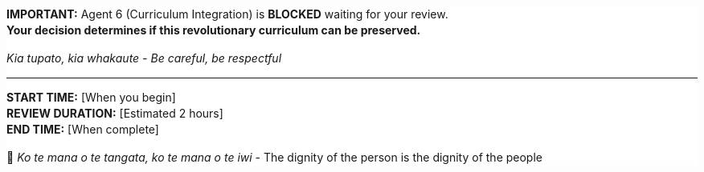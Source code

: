 
**IMPORTANT:** Agent 6 (Curriculum Integration) is **BLOCKED** waiting for your review.  
**Your decision determines if this revolutionary curriculum can be preserved.**

*Kia tupato, kia whakaute - Be careful, be respectful*

---

**START TIME:** [When you begin]  
**REVIEW DURATION:** [Estimated 2 hours]  
**END TIME:** [When complete]

🌺 *Ko te mana o te tangata, ko te mana o te iwi* - The dignity of the person is the dignity of the people

